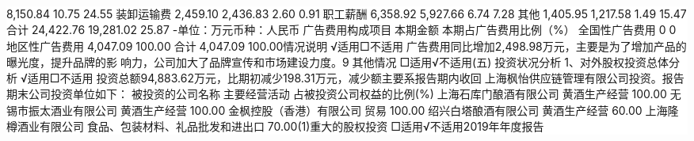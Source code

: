8,150.84
10.75
24.55
装卸运输费
2,459.10
2,436.83
2.60
0.91
职工薪酬
6,358.92
5,927.66
6.74
7.28
其他
1,405.95
1,217.58
1.49
15.47
合计
24,422.76
19,281.02
25.87
-单位：万元币种：人民币
广告费用构成项目
本期金额
本期占广告费用比例（%）
全国性广告费用
0
0
地区性广告费用
4,047.09
100.00
合计
4,047.09
100.00情况说明
√适用□不适用
广告费用同比增加2,498.98万元，主要是为了增加产品的曝光度，提升品牌的影
响力，公司加大了品牌宣传和市场建设力度。9
其他情况
□适用√不适用(五)
投资状况分析
1、对外股权投资总体分析
√适用□不适用
投资总额94,883.62万元，比期初减少198.31万元，减少额主要系报告期内收回
上海枫怡供应链管理有限公司投资。报告期末公司投资单位如下：
被投资的公司名称
主要经营活动
占被投资公司权益的比例(%)
上海石库门酿酒有限公司
黄酒生产经营
100.00
无锡市振太酒业有限公司
黄酒生产经营
100.00
金枫控股（香港）有限公司
贸易
100.00
绍兴白塔酿酒有限公司
黄酒生产经营
60.00
上海隆樽酒业有限公司
食品、包装材料、礼品批发和进出口
70.00(1)重大的股权投资
□适用√不适用2019年年度报告
